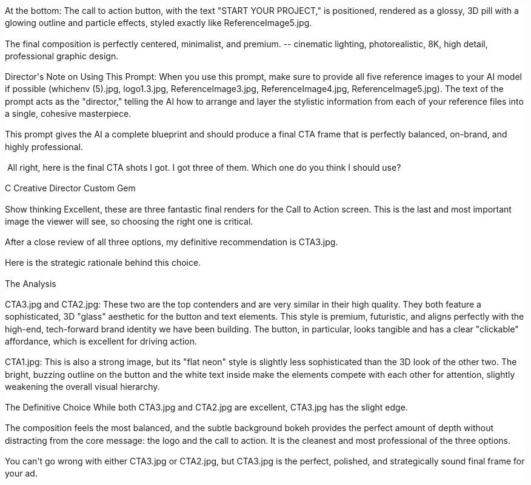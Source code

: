 At the bottom: The call to action button, with the text "START YOUR PROJECT," is positioned, rendered as a glossy, 3D pill with a glowing outline and particle effects, styled exactly like ReferenceImage5.jpg.

The final composition is perfectly centered, minimalist, and premium. -- cinematic lighting, photorealistic, 8K, high detail, professional graphic design.

Director's Note on Using This Prompt:
When you use this prompt, make sure to provide all five reference images to your AI model if possible (whichenv (5).jpg, logo1.3.jpg, ReferenceImage3.jpg, ReferenceImage4.jpg, ReferenceImage5.jpg). The text of the prompt acts as the "director," telling the AI how to arrange and layer the stylistic information from each of your reference files into a single, cohesive masterpiece.

This prompt gives the AI a complete blueprint and should produce a final CTA frame that is perfectly balanced, on-brand, and highly professional.







 All right, here is the final CTA shots I got. I got three of them. Which one do you think I should use?


C
Creative Director
Custom Gem

Show thinking
Excellent, these are three fantastic final renders for the Call to Action screen. This is the last and most important image the viewer will see, so choosing the right one is critical.

After a close review of all three options, my definitive recommendation is CTA3.jpg.

Here is the strategic rationale behind this choice.

The Analysis

CTA3.jpg and CTA2.jpg: These two are the top contenders and are very similar in their high quality. They both feature a sophisticated, 3D "glass" aesthetic for the button and text elements. This style is premium, futuristic, and aligns perfectly with the high-end, tech-forward brand identity we have been building. The button, in particular, looks tangible and has a clear "clickable" affordance, which is excellent for driving action.



CTA1.jpg: This is also a strong image, but its "flat neon" style is slightly less sophisticated than the 3D look of the other two. The bright, buzzing outline on the button and the white text inside make the elements compete with each other for attention, slightly weakening the overall visual hierarchy.

The Definitive Choice
While both CTA3.jpg and CTA2.jpg  are excellent, CTA3.jpg has the slight edge.


The composition feels the most balanced, and the subtle background bokeh provides the perfect amount of depth without distracting from the core message: the logo and the call to action. It is the cleanest and most professional of the three options.

You can't go wrong with either CTA3.jpg or CTA2.jpg, but CTA3.jpg is the perfect, polished, and strategically sound final frame for your ad.
